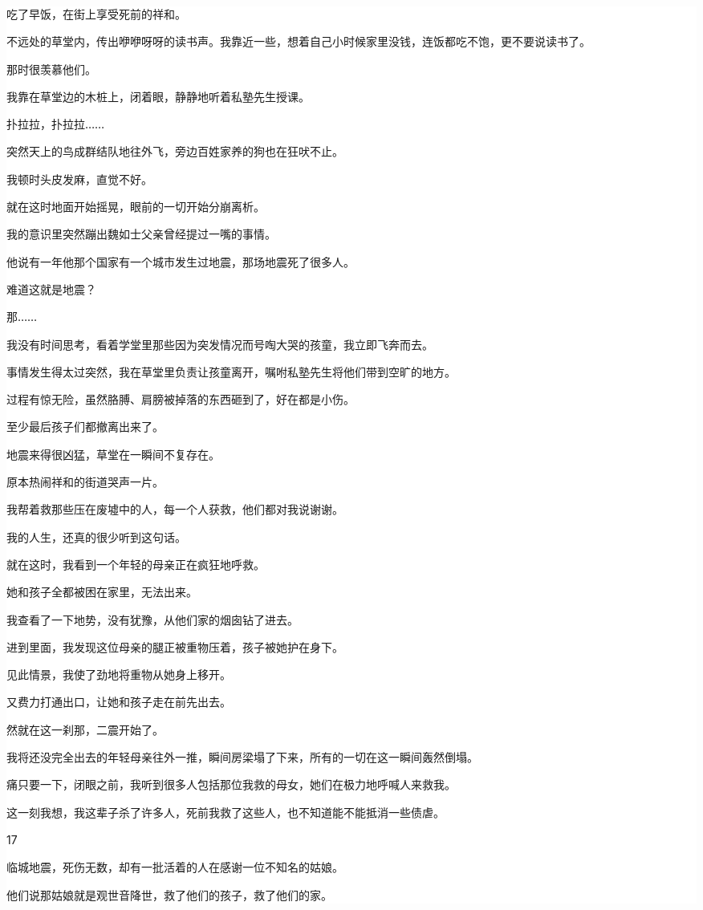 吃了早饭，在街上享受死前的祥和。

不远处的草堂内，传出咿咿呀呀的读书声。我靠近一些，想着自己小时候家里没钱，连饭都吃不饱，更不要说读书了。

那时很羡慕他们。

我靠在草堂边的木桩上，闭着眼，静静地听着私塾先生授课。

扑拉拉，扑拉拉……

突然天上的鸟成群结队地往外飞，旁边百姓家养的狗也在狂吠不止。

我顿时头皮发麻，直觉不好。

就在这时地面开始摇晃，眼前的一切开始分崩离析。

我的意识里突然蹦出魏如士父亲曾经提过一嘴的事情。

他说有一年他那个国家有一个城市发生过地震，那场地震死了很多人。

难道这就是地震？

那……

我没有时间思考，看着学堂里那些因为突发情况而号啕大哭的孩童，我立即飞奔而去。

事情发生得太过突然，我在草堂里负责让孩童离开，嘱咐私塾先生将他们带到空旷的地方。

过程有惊无险，虽然胳膊、肩膀被掉落的东西砸到了，好在都是小伤。

至少最后孩子们都撤离出来了。

地震来得很凶猛，草堂在一瞬间不复存在。

原本热闹祥和的街道哭声一片。

我帮着救那些压在废墟中的人，每一个人获救，他们都对我说谢谢。

我的人生，还真的很少听到这句话。

就在这时，我看到一个年轻的母亲正在疯狂地呼救。

她和孩子全都被困在家里，无法出来。

我查看了一下地势，没有犹豫，从他们家的烟囱钻了进去。

进到里面，我发现这位母亲的腿正被重物压着，孩子被她护在身下。

见此情景，我使了劲地将重物从她身上移开。

又费力打通出口，让她和孩子走在前先出去。

然就在这一刹那，二震开始了。

我将还没完全出去的年轻母亲往外一推，瞬间房梁塌了下来，所有的一切在这一瞬间轰然倒塌。

痛只要一下，闭眼之前，我听到很多人包括那位我救的母女，她们在极力地呼喊人来救我。

这一刻我想，我这辈子杀了许多人，死前我救了这些人，也不知道能不能抵消一些债虐。

17

临城地震，死伤无数，却有一批活着的人在感谢一位不知名的姑娘。

他们说那姑娘就是观世音降世，救了他们的孩子，救了他们的家。
